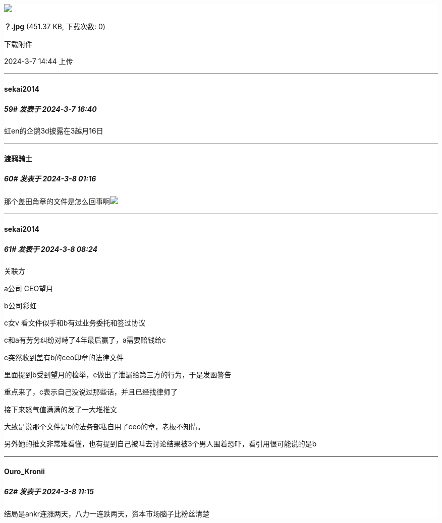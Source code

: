 <img src="https://img.saraba1st.com/forum/202403/07/144415n6nv9e48acsgh67h.jpg" referrerpolicy="no-referrer">

<strong>？.jpg</strong> (451.37 KB, 下载次数: 0)

下载附件

2024-3-7 14:44 上传


*****

####  sekai2014  
##### 59#       发表于 2024-3-7 16:40

虹en的企鹅3d披露在3越月16日


*****

####  渡鸦骑士  
##### 60#       发表于 2024-3-8 01:16

那个盖田角章的文件是怎么回事啊<img src="https://static.saraba1st.com/image/smiley/face2017/010.png" referrerpolicy="no-referrer">


*****

####  sekai2014  
##### 61#       发表于 2024-3-8 08:24

关联方

a公司 CEO望月

b公司彩虹

c女v 看文件似乎和b有过业务委托和签过协议

c和a有劳务纠纷对峙了4年最后赢了，a需要赔钱给c

c突然收到盖有b的ceo印章的法律文件

里面提到b受到望月的检举，c做出了泄漏给第三方的行为，于是发函警告 

重点来了，c表示自己没说过那些话，并且已经找律师了

接下来怒气值满满的发了一大堆推文

大致是说那个文件是b的法务部私自用了ceo的章，老板不知情。

另外她的推文非常难看懂，也有提到自己被叫去讨论结果被3个男人围着恐吓，看引用很可能说的是b


*****

####  Ouro_Kronii  
##### 62#       发表于 2024-3-8 11:15

结局是ankr连涨两天，八力一连跌两天，资本市场脑子比粉丝清楚
